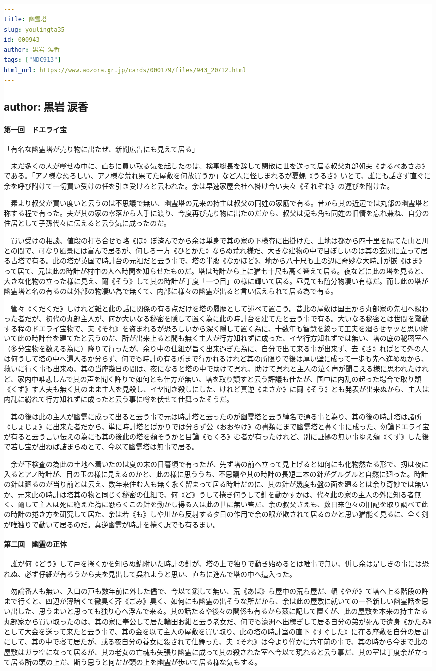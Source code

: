```yaml
---
title: 幽霊塔
slug: youlingta35
id: 000943
author: 黒岩 涙香
tags: ["NDC913"]
html_url: https://www.aozora.gr.jp/cards/000179/files/943_20712.html
---
```


## author: 黒岩 涙香

#### 第一回　ドエライ宝




「有名な幽霊塔が売り物に出たぜ、新聞広告にも見えて居る」

　未だ多くの人が噂せぬ中に、直ちに買い取る気を起したのは、検事総長を辞して閑散に世を送って居る叔父丸部朝夫《まるべあさお》である。「アノ様な恐ろしい、アノ様な荒れ果てた屋敷を何故買うか」など人に怪しまれるが夏蝿《うるさ》いとて、誰にも話さず直ぐに余を呼び附けて一切買い受けの任を引き受けろと云われた。余は早速家屋会社へ掛け合い夫々《それぞれ》の運びを附けた。

　素より叔父が買い度いと云うのは不思議で無い、幽霊塔の元来の持主は叔父の同姓の家筋で有る。昔から其の近辺では丸部の幽霊塔と称する程で有った。夫が其の家の零落から人手に渡り、今度再び売り物に出たのだから、叔父は兎も角も同姓の旧情を忘れ兼ね、自分の住居として子孫代々に伝えると云う気に成ったのだ。

　買い受けの相談、値段の打ち合せも略《ほ》ぼ済んでから余は単身で其の家の下検査に出掛けた、土地は都から四十里を隔てた山と川との間で、可なり風景には富んで居るが、何しろ一方《ひとかた》ならぬ荒れ様だ、大きな建物の中で目ぼしいのは其の玄関に立って居る古塔で有る。此の塔が英国で時計台の元祖だと云う事で、塔の半腹《なかほど》、地から八十尺も上の辺に奇妙な大時計が嵌《はま》って居て、元は此の時計が村中の人へ時間を知らせたものだ。塔は時計から上に猶七十尺も高く聳えて居る。夜などに此の塔を見ると、大きな化物の立った様に見え、爾《そう》して其の時計が丁度「一つ目」の様に輝いて居る。昼見ても随分物凄い有様だ。而し此の塔が幽霊塔と名の有るのは外部の物凄い為で無くて、内部に様々の幽霊が出ると言い伝えられて居る為で有る。

　管々《くだくだ》しけれど雑と此の話に関係の有る点だけを塔の履歴として述べて置こう。昔此の屋敷は国王から丸部家の先祖へ賜わった者だが、初代の丸部主人が、何か大いなる秘密を隠して置く為に此の時計台を建てたと云う事で有る。大いなる秘密とは世間を驚動する程のドエライ宝物で、夫《それ》を盗まれるが恐ろしいから深く隠して置く為に、十数年も智慧を絞って工夫を廻らせヤッと思い附いて此の時計台を建てたと云うのだ、所が出来上ると間も無く主人が行方知れずに成った、イヤ行方知れずでは無い、塔の底の秘密室へ（多分宝物を数える為に）降りて行ったが、余り中の仕組が旨く出来過ぎた為に、自分で出て来る事が出来ず、去《さ》ればとて外の人は何うして塔の中へ這入るか分らず、何でも時計の有る所まで行かれるけれど其の所限りで後は厚い壁に成って一歩も先へ進めぬから、救いに行く事も出来ぬ、其の当座幾日の間は、夜になると塔の中で助けて呉れ、助けて呉れと主人の泣く声が聞こえる様に思われたけれど、家内中唯悲しんで其の声を聞く許りで如何とも仕方が無い、塔を取り頽すと云う評議も仕たが、国中に内乱の起った場合で取り頽《くず》す人夫も無く其のまま主人を見殺し、イヤ聞き殺しにした、けれど真逆《まさか》に爾《そう》とも発表が出来ぬから、主人は内乱に紛れて行方知れずに成ったと云う事に噂を伏せて仕舞ったそうだ。

　其の後は此の主人が幽霊に成って出ると云う事で元は時計塔と云ったのが幽霊塔と云う綽名で通る事と為り、其の後の時計塔は諸所《しょじょ》に出来た者だから、単に時計塔とばかりでは分らず公《おおやけ》の書類にまで幽霊塔と書く事に成った、勿論ドエライ宝が有ると云う言い伝えの為にも其の後此の塔を頽そうかと目論《もくろ》む者が有ったけれど、別に証拠の無い事ゆえ頽《くず》した後で若し宝が出ねば詰まらぬとて、今以て幽霊塔は無事で居る。

　余が下検査の為此の土地へ着いたのは夏の末の日暮頃で有ったが、先ず塔の前へ立って見上げると如何にも化物然たる形で、扨は夜に入るとアノ時計が、目の玉の様に見えるのかと、此の様に思ううち、不思議や其の時計の長短二本の針がグルグルと自然に廻った。時計の針は廻るのが当り前とは云え、数年来住む人も無く永く留まって居る時計だのに、其の針が幾度も盤の面を廻るとは余り奇妙では無いか、元来此の時計は塔其の物と同じく秘密の仕組で、何《ど》うして捲き何うして針を動かすかは、代々此の家の主人の外に知る者無く、爾して主人は死に絶えた為に恐らくこの針を動かし得る人は此の世に無い筈だ、余の叔父さえも、数日来色々の旧記を取り調べて此の時計の捲き方を研究して居た、余は若《も》しや川から反射する夕日の作用で余の眼が欺されて居るのかと思い猶能く見るに、全く剣が唯独りで動いて居るのだ。真逆幽霊が時計を捲く訳でも有るまい。



#### 第二回　幽霊の正体




　誰が何《どう》して戸を捲くかを知らぬ錆附いた時計の針が、塔の上で独りで動き始めるとは唯事で無い、併し余は是しきの事には恐れぬ、必ず仔細が有ろうから夫を見出して呉れようと思い、直ちに進んで塔の中へ這入った。

　勿論番人も無い、入口の戸も数年前に外した儘で、今以て鎖して無い、荒《あば》ら屋中の荒ら屋だ、頓《やが》て塔へ上る階段の許まで行くと、四辺が薄暗くて黴臭く芥《ごみ》臭く、如何にも幽霊の出そうな所だから、余は此の屋敷に就いての一番新しい幽霊話を思い出した、思うまいと思っても独り心へ浮んで来る。其の話たるや後々の関係も有るから茲に記して置くが、此の屋敷を本来の持主たる丸部家から買い取ったのは、其の家に奉公して居た輪田お紺と云う老女だ、何でも濠洲へ出稼ぎして居る自分の弟が死んで遺身《かたみ》として大金を送って来たと云う事で、其の金を以て主人の屋敷を買い取り、此の塔の時計室の直下《すぐした》に在る座敷を自分の居間にして、其の中で寝て居たが、或る夜自分の養女に殺されて仕舞った、夫《それ》は今より僅かに六年前の事で、其の時から今まで此の屋敷はガラ空になって居るが、其の老女の亡魂も矢張り幽霊に成って其の殺された室へ今以て現れると云う事だ、其の室は丁度余が立って居る所の頭の上だ、斯う思うと何だか頭の上を幽霊が歩いて居る様な気もする。
